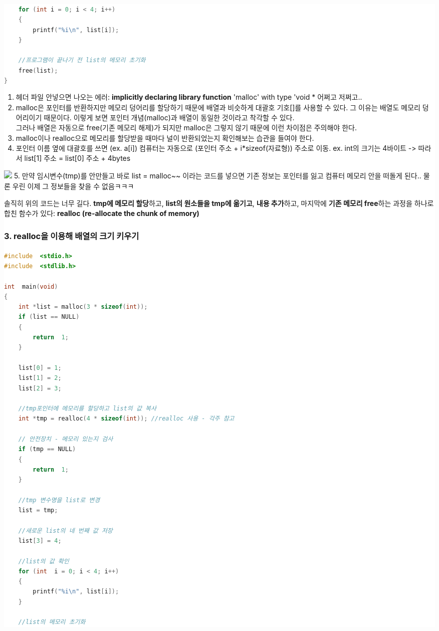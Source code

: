 ```c
	for (int i = 0; i < 4; i++)
	{
		printf("%i\n", list[i]);
	}

	//프로그램이 끝나기 전 list의 메모리 초기화
	free(list); 
}
```
1. 헤더 파일 안넣으면 나오는 에러: **implicitly declaring library function** 'malloc' with type 'void * 어쩌고 저쩌고..
2. malloc은 포인터를 반환하지만 메모리 덩어리를 할당하기 때문에 배열과 비슷하게 대괄호 기호[]를 사용할 수 있다. 그 이유는 배열도 메모리 덩어리이기 때문이다. 이렇게 보면 포인터 개념(malloc)과 배열이 동일한 것이라고 착각할 수 있다.   
그러나 배열은 자동으로 free(기존 메모리 해제)가 되지만 malloc은 그렇지 않기 때문에 이런 차이점은 주의해야 한다. 
3. malloc이나 realloc으로 메모리를 할당받을 때마다 널이 반환되었는지 확인해보는 습관을 들여야 한다.
4. 포인터 이름 옆에 대괄호를 쓰면 (ex. a[i]) 컴퓨터는 자동으로 (포인터 주소 + i*sizeof(자료형)) 주소로 이동. 
ex. int의 크기는 4바이트 -> 따라서 list[1] 주소 = list[0] 주소 + 4bytes
<img src = "https://i.esdrop.com/d/f/Hn3cQpRVXY/h0HcL2SC0R.png" width = "500"/>
5. 만약 임시변수(tmp)를 안만들고 바로 list = malloc~~ 이라는 코드를 넣으면 기존 정보는 포인터를 잃고 컴퓨터 메모리 안을 떠돌게 된다.. 물론 우린 이제 그 정보들을 찾을 수 없음ㅋㅋㅋ

솔직히 위의 코드는 너무 길다. **tmp에 메모리 할당**하고, **list의 원소들을 tmp에 옮기고**, **내용 추가**하고, 마지막에 **기존 메모리 free**하는 과정을 하나로 합친 함수가 있다: **realloc (re-allocate the chunk of memory)**

### 3. realloc을 이용해 배열의 크기 키우기
```c
#include  <stdio.h>
#include  <stdlib.h>

int  main(void)
{
	int *list = malloc(3 * sizeof(int));
	if (list == NULL)
	{
		return  1;
	}

	list[0] = 1;
	list[1] = 2;
	list[2] = 3;

	//tmp포인터에 메모리를 할당하고 list의 값 복사
	int *tmp = realloc(4 * sizeof(int)); //realloc 사용 - 각주 참고
	
	// 안전장치 - 메모리 있는지 검사
	if (tmp == NULL)
	{
		return  1;
	}

	//tmp 변수명을 list로 변경
	list = tmp;

	//새로운 list의 네 번째 값 저장
	list[3] = 4;
  
	//list의 값 확인
	for (int  i = 0; i < 4; i++)
	{
		printf("%i\n", list[i]);
	}
 
	//list의 메모리 초기화
```